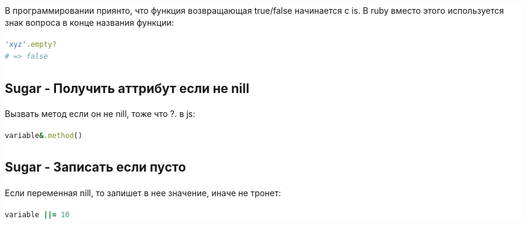 В программировании приянто, что функция возвращающая true/false начинается с is. В ruby вместо этого используется знак вопроса в конце названия функции:

```ruby
'xyz'.empty?
# => false
```

## Sugar - Получить аттрибут если не nill

Вызвать метод если он не nill, тоже что ?. в js:

```ruby
variable&.method()
```

## Sugar - Записать если пусто

Если переменная nill, то запишет в нее значение, иначе не тронет:

```ruby
variable ||= 10
```
